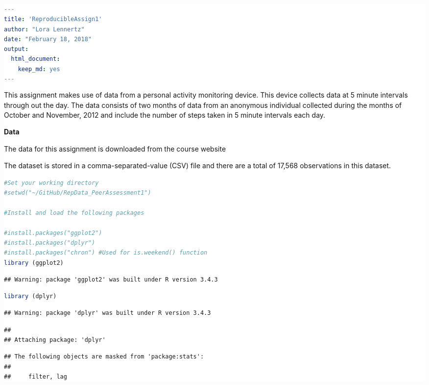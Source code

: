 ```yaml
---
title: 'ReproducibleAssign1'
author: "Lora Lennertz"
date: "February 18, 2018"
output: 
  html_document: 
    keep_md: yes
---
```


This assignment makes use of data from a personal activity monitoring device. This device collects data at 5 minute intervals through out the day. The data consists of two months of data from an anonymous individual collected during the months of October and November, 2012 and include the number of steps taken in 5 minute intervals each day.

<b>Data</b>

The data for this assignment is downloaded from the course website

 


The dataset is stored in a comma-separated-value (CSV) file and there are a total of 17,568 observations in this dataset.


```r
#Set your working directory
#setwd("~/GitHub/RepData_PeerAssessment1")

#Install and load the following packages

#install.packages("ggplot2")
#install.packages("dplyr")
#install.packages("chron") #Used for is.weekend() function
library (ggplot2)
```

```
## Warning: package 'ggplot2' was built under R version 3.4.3
```

```r
library (dplyr)
```

```
## Warning: package 'dplyr' was built under R version 3.4.3
```

```
## 
## Attaching package: 'dplyr'
```

```
## The following objects are masked from 'package:stats':
## 
##     filter, lag
```
